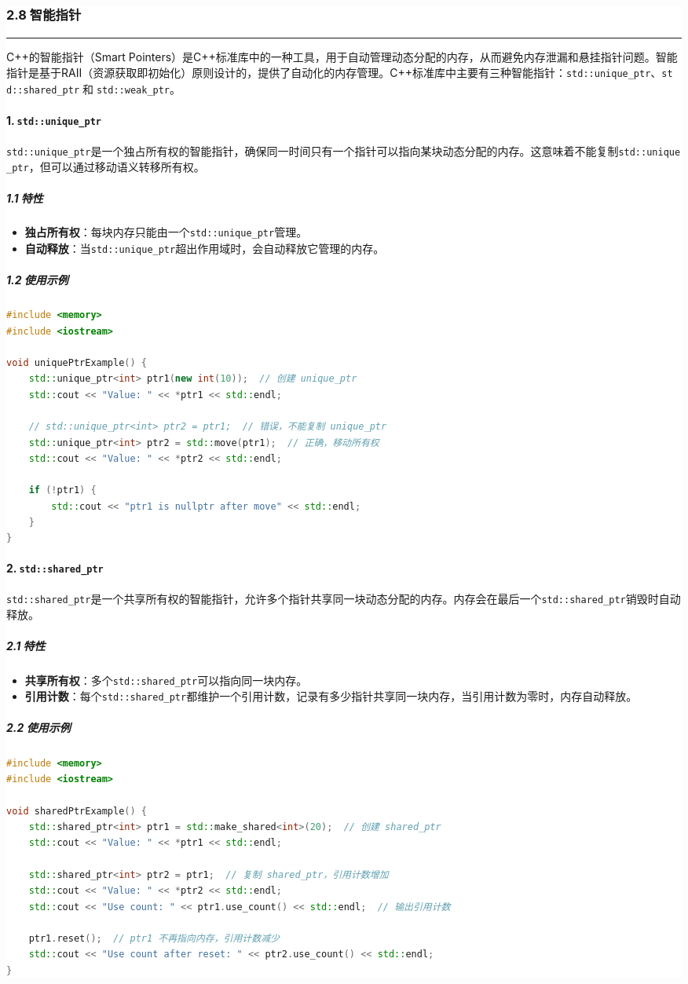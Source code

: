 ### 2.8 智能指针

------

C++的智能指针（Smart Pointers）是C++标准库中的一种工具，用于自动管理动态分配的内存，从而避免内存泄漏和悬挂指针问题。智能指针是基于RAII（资源获取即初始化）原则设计的，提供了自动化的内存管理。C++标准库中主要有三种智能指针：`std::unique_ptr`、`std::shared_ptr` 和 `std::weak_ptr`。

#### 1. `std::unique_ptr`

`std::unique_ptr`是一个独占所有权的智能指针，确保同一时间只有一个指针可以指向某块动态分配的内存。这意味着不能复制`std::unique_ptr`，但可以通过移动语义转移所有权。

##### 1.1 特性
- **独占所有权**：每块内存只能由一个`std::unique_ptr`管理。
- **自动释放**：当`std::unique_ptr`超出作用域时，会自动释放它管理的内存。

##### 1.2 使用示例
```cpp
#include <memory>
#include <iostream>

void uniquePtrExample() {
    std::unique_ptr<int> ptr1(new int(10));  // 创建 unique_ptr
    std::cout << "Value: " << *ptr1 << std::endl;

    // std::unique_ptr<int> ptr2 = ptr1;  // 错误，不能复制 unique_ptr
    std::unique_ptr<int> ptr2 = std::move(ptr1);  // 正确，移动所有权
    std::cout << "Value: " << *ptr2 << std::endl;

    if (!ptr1) {
        std::cout << "ptr1 is nullptr after move" << std::endl;
    }
}
```

#### 2. `std::shared_ptr`

`std::shared_ptr`是一个共享所有权的智能指针，允许多个指针共享同一块动态分配的内存。内存会在最后一个`std::shared_ptr`销毁时自动释放。

##### 2.1 特性
- **共享所有权**：多个`std::shared_ptr`可以指向同一块内存。
- **引用计数**：每个`std::shared_ptr`都维护一个引用计数，记录有多少指针共享同一块内存，当引用计数为零时，内存自动释放。

##### 2.2 使用示例
```cpp
#include <memory>
#include <iostream>

void sharedPtrExample() {
    std::shared_ptr<int> ptr1 = std::make_shared<int>(20);  // 创建 shared_ptr
    std::cout << "Value: " << *ptr1 << std::endl;

    std::shared_ptr<int> ptr2 = ptr1;  // 复制 shared_ptr，引用计数增加
    std::cout << "Value: " << *ptr2 << std::endl;
    std::cout << "Use count: " << ptr1.use_count() << std::endl;  // 输出引用计数

    ptr1.reset();  // ptr1 不再指向内存，引用计数减少
    std::cout << "Use count after reset: " << ptr2.use_count() << std::endl;
}
```
